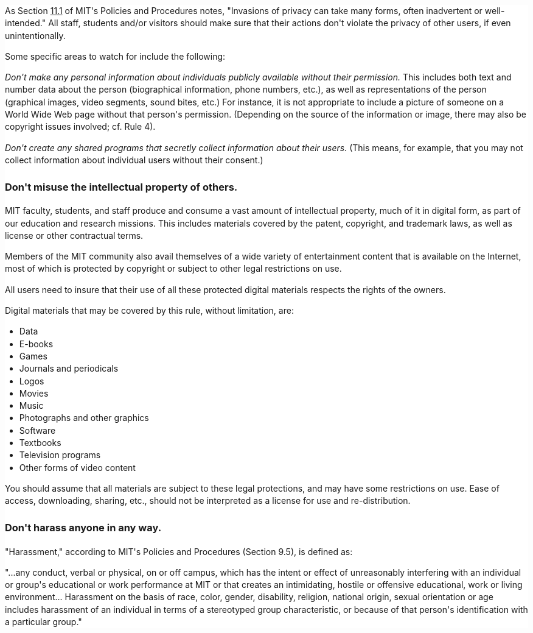 As Section [11.1](http://web.mit.edu/policies/11/11.1.html) of MIT's Policies and Procedures notes, "Invasions of privacy can take many forms, often inadvertent or well-intended." All staff, students and/or visitors should make sure that their actions don't violate the privacy of other users, if even unintentionally.

Some specific areas to watch for include the following:

_Don't make any personal information about individuals publicly available without their permission._ This includes both text and number data about the person (biographical information, phone numbers, etc.), as well as representations of the person (graphical images, video segments, sound bites, etc.) For instance, it is not appropriate to include a picture of someone on a World Wide Web page without that person's permission. (Depending on the source of the information or image, there may also be copyright issues involved; cf. Rule 4).

_Don't create any shared programs that secretly collect information about their users._ (This means, for example, that you may not collect information about individual users without their consent.)

### Don't misuse the intellectual property of others.
MIT faculty, students, and staff produce and consume a vast amount of intellectual property, much of it in digital form, as part of our education and research missions.  This includes materials covered by the patent, copyright, and trademark laws, as well as license or other contractual terms.

Members of the MIT community also avail themselves of a wide variety of entertainment content that is available on the Internet, most of which is protected by copyright or subject to other legal restrictions on use.

All users need to insure that their use of all these protected digital materials respects the rights of the owners. 

Digital materials that may be covered by this rule, without limitation, are:
- Data
- E-books
- Games
- Journals and periodicals
- Logos
- Movies
- Music
- Photographs and other graphics
- Software
- Textbooks
- Television programs
- Other forms of video content

You should assume that all materials are subject to these legal protections, and may have some restrictions on use.  Ease of access, downloading, sharing, etc., should not be interpreted as a license for use and re-distribution.

### Don't harass anyone in any way.
"Harassment," according to MIT's Policies and Procedures (Section 9.5), is defined as:

"...any conduct, verbal or physical, on or off campus, which has the intent or effect of unreasonably interfering with an individual or group's educational or work performance at MIT or that creates an intimidating, hostile or offensive educational, work or living environment... Harassment on the basis of race, color, gender, disability, religion, national origin, sexual orientation or age includes harassment of an individual in terms of a stereotyped group characteristic, or because of that person's identification with a particular group."
